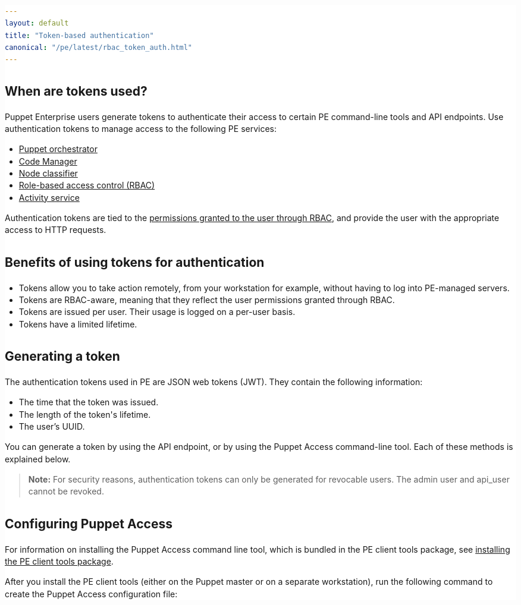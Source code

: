```yaml
---
layout: default
title: "Token-based authentication"
canonical: "/pe/latest/rbac_token_auth.html"
---
```


## When are tokens used?

Puppet Enterprise users generate tokens to authenticate their access to certain PE command-line tools and API endpoints. Use authentication tokens to manage access to the following PE services:

* [Puppet orchestrator](./orchestrator_install.html#set-pe-rbac-permissions-and-token-authentication-for-puppet-orchestrator)
* [Code Manager](./code_mgr_config.html#request-an-authentication-token)
* [Node classifier](./nc_forming_requests.html#authentication-token)
* [Role-based access control (RBAC)](./rbac_forming_requests_v1.html#authentication-token)
* [Activity service](./rbac_activityapis.html#authentication-token)

Authentication tokens are tied to the [permissions granted to the user through RBAC](./rbac_permissions.html), and provide the user with the appropriate access to HTTP requests.

## Benefits of using tokens for authentication

* Tokens allow you to take action remotely, from your workstation for example, without having to log into PE-managed servers.
* Tokens are RBAC-aware, meaning that they reflect the user permissions granted through RBAC.
* Tokens are issued per user. Their usage is logged on a per-user basis.
* Tokens have a limited lifetime.

## Generating a token

The authentication tokens used in PE are JSON web tokens (JWT). They contain the following information:

* The time that the token was issued.
* The length of the token's lifetime.
* The user’s UUID.

You can generate a token by using the API endpoint, or by using the Puppet Access command-line tool. Each of these methods is explained below.

> **Note:** For security reasons, authentication tokens can only be generated for revocable users. The admin user and api_user cannot be revoked.

## Configuring Puppet Access

For information on installing the Puppet Access command line tool, which is bundled in the PE client tools package, see [installing the PE client tools package](./install_pe_client_tools.html).

After you install the PE client tools (either on the Puppet master or on a separate workstation), run the following command to create the Puppet Access configuration file:
